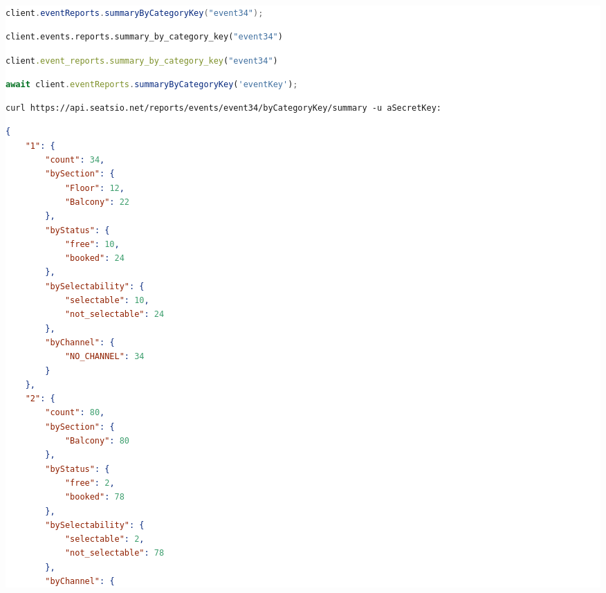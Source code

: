 ```java
client.eventReports.summaryByCategoryKey("event34");
```

</TabItem>
<TabItem value='python'>

```python
client.events.reports.summary_by_category_key("event34")
```

</TabItem>
<TabItem value='ruby'>

```ruby
client.event_reports.summary_by_category_key("event34")
```

</TabItem>
<TabItem value='javascript'>

```javascript
await client.eventReports.summaryByCategoryKey('eventKey');
```

</TabItem>
</Tabs>





```shell
curl https://api.seatsio.net/reports/events/event34/byCategoryKey/summary -u aSecretKey: 
```



```json
{
    "1": {
        "count": 34,
        "bySection": {
            "Floor": 12,
            "Balcony": 22
        },
        "byStatus": {
            "free": 10,
            "booked": 24
        },
        "bySelectability": {
            "selectable": 10,
            "not_selectable": 24
        },
        "byChannel": {
            "NO_CHANNEL": 34
        }
    },
    "2": {
        "count": 80,
        "bySection": {
            "Balcony": 80
        },
        "byStatus": {
            "free": 2,
            "booked": 78
        },
        "bySelectability": {
            "selectable": 2,
            "not_selectable": 78
        },
        "byChannel": {
```